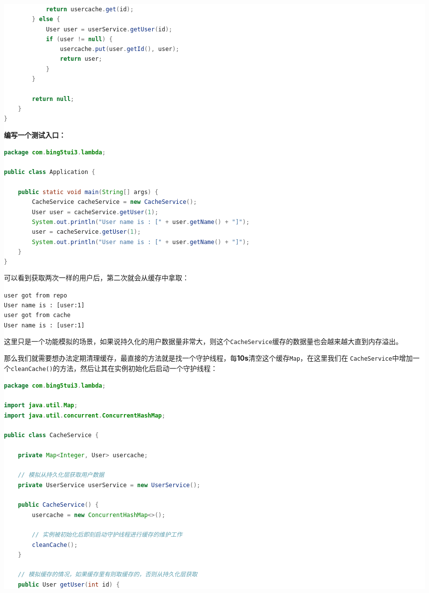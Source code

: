 ~~~ java
            return usercache.get(id);
        } else {
            User user = userService.getUser(id);
            if (user != null) {
                usercache.put(user.getId(), user);
                return user;
            }
        }

        return null;
    }
}
~~~

**编写一个测试入口：**

~~~ java
package com.bing5tui3.lambda;

public class Application {

    public static void main(String[] args) {
        CacheService cacheService = new CacheService();
        User user = cacheService.getUser(1);
        System.out.println("User name is : [" + user.getName() + "]");
        user = cacheService.getUser(1);
        System.out.println("User name is : [" + user.getName() + "]");
    }
}
~~~
可以看到获取两次一样的用户后，第二次就会从缓存中拿取：

~~~
user got from repo
User name is : [user:1]
user got from cache
User name is : [user:1]
~~~

这里只是一个功能模拟的场景，如果说持久化的用户数据量非常大，则这个`CacheService`缓存的数据量也会越来越大直到内存溢出。

那么我们就需要想办法定期清理缓存，最直接的方法就是找一个守护线程，每**10s**清空这个缓存`Map`，在这里我们在	`CacheService`中增加一个`cleanCache()`的方法，然后让其在实例初始化后启动一个守护线程：

~~~ java
package com.bing5tui3.lambda;

import java.util.Map;
import java.util.concurrent.ConcurrentHashMap;

public class CacheService {

    private Map<Integer, User> usercache;

    // 模拟从持久化层获取用户数据
    private UserService userService = new UserService();

    public CacheService() {
        usercache = new ConcurrentHashMap<>();

        // 实例被初始化后即刻启动守护线程进行缓存的维护工作
        cleanCache();
    }

    // 模拟缓存的情况，如果缓存里有则取缓存的，否则从持久化层获取
    public User getUser(int id) {

~~~